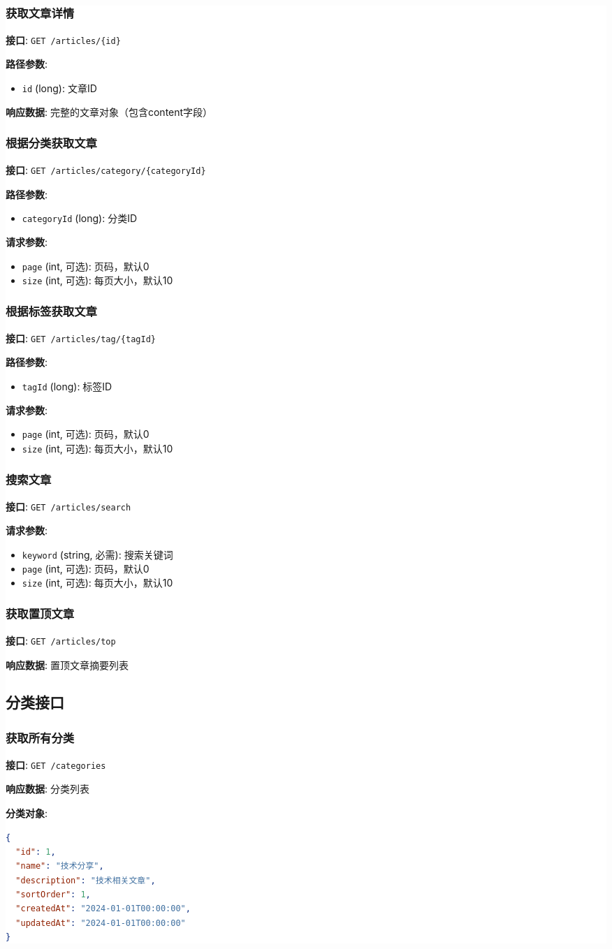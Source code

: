 ### 获取文章详情

**接口**: `GET /articles/{id}`

**路径参数**:
- `id` (long): 文章ID

**响应数据**: 完整的文章对象（包含content字段）

### 根据分类获取文章

**接口**: `GET /articles/category/{categoryId}`

**路径参数**:
- `categoryId` (long): 分类ID

**请求参数**:
- `page` (int, 可选): 页码，默认0
- `size` (int, 可选): 每页大小，默认10

### 根据标签获取文章

**接口**: `GET /articles/tag/{tagId}`

**路径参数**:
- `tagId` (long): 标签ID

**请求参数**:
- `page` (int, 可选): 页码，默认0
- `size` (int, 可选): 每页大小，默认10

### 搜索文章

**接口**: `GET /articles/search`

**请求参数**:
- `keyword` (string, 必需): 搜索关键词
- `page` (int, 可选): 页码，默认0
- `size` (int, 可选): 每页大小，默认10

### 获取置顶文章

**接口**: `GET /articles/top`

**响应数据**: 置顶文章摘要列表



## 分类接口

### 获取所有分类

**接口**: `GET /categories`

**响应数据**: 分类列表

**分类对象**:
```json
{
  "id": 1,
  "name": "技术分享",
  "description": "技术相关文章",
  "sortOrder": 1,
  "createdAt": "2024-01-01T00:00:00",
  "updatedAt": "2024-01-01T00:00:00"
}
```
